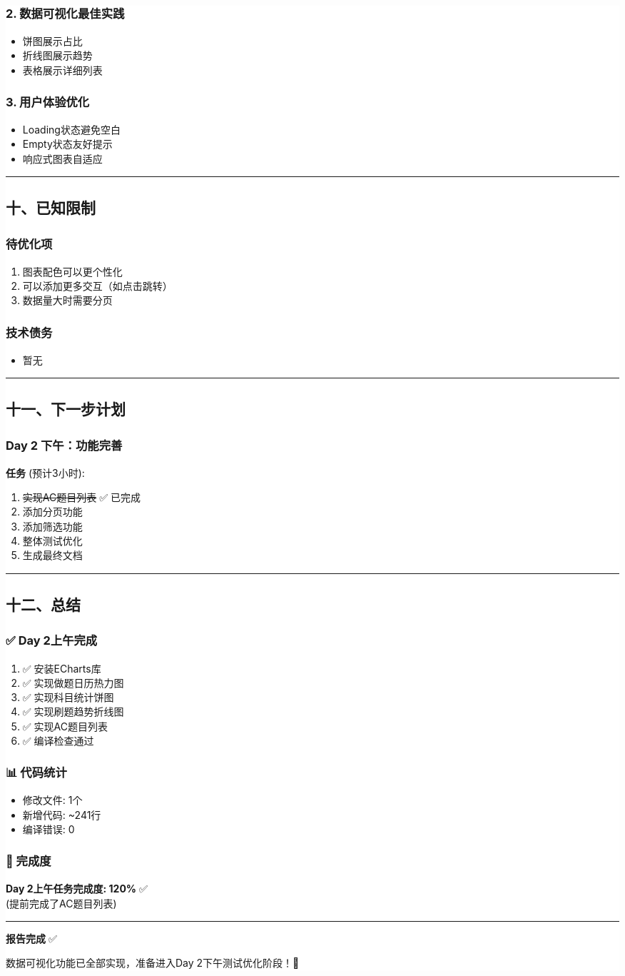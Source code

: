 ### 2. 数据可视化最佳实践
- 饼图展示占比
- 折线图展示趋势
- 表格展示详细列表

### 3. 用户体验优化
- Loading状态避免空白
- Empty状态友好提示
- 响应式图表自适应

---

## 十、已知限制

### 待优化项
1. 图表配色可以更个性化
2. 可以添加更多交互（如点击跳转）
3. 数据量大时需要分页

### 技术债务
- 暂无

---

## 十一、下一步计划

### Day 2 下午：功能完善

**任务** (预计3小时):
1. ~~实现AC题目列表~~ ✅ 已完成
2. 添加分页功能
3. 添加筛选功能
4. 整体测试优化
5. 生成最终文档

---

## 十二、总结

### ✅ Day 2上午完成
1. ✅ 安装ECharts库
2. ✅ 实现做题日历热力图
3. ✅ 实现科目统计饼图
4. ✅ 实现刷题趋势折线图
5. ✅ 实现AC题目列表
6. ✅ 编译检查通过

### 📊 代码统计
- 修改文件: 1个
- 新增代码: ~241行
- 编译错误: 0

### 🎯 完成度
**Day 2上午任务完成度: 120%** ✅  
(提前完成了AC题目列表)

---

**报告完成** ✅

数据可视化功能已全部实现，准备进入Day 2下午测试优化阶段！🚀

